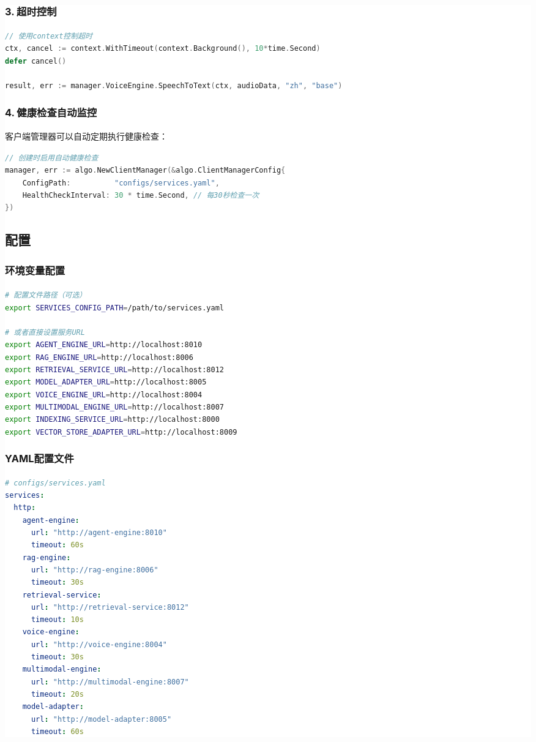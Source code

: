 ### 3. 超时控制

```go
// 使用context控制超时
ctx, cancel := context.WithTimeout(context.Background(), 10*time.Second)
defer cancel()

result, err := manager.VoiceEngine.SpeechToText(ctx, audioData, "zh", "base")
```

### 4. 健康检查自动监控

客户端管理器可以自动定期执行健康检查：

```go
// 创建时启用自动健康检查
manager, err := algo.NewClientManager(&algo.ClientManagerConfig{
    ConfigPath:          "configs/services.yaml",
    HealthCheckInterval: 30 * time.Second, // 每30秒检查一次
})
```

## 配置

### 环境变量配置

```bash
# 配置文件路径（可选）
export SERVICES_CONFIG_PATH=/path/to/services.yaml

# 或者直接设置服务URL
export AGENT_ENGINE_URL=http://localhost:8010
export RAG_ENGINE_URL=http://localhost:8006
export RETRIEVAL_SERVICE_URL=http://localhost:8012
export MODEL_ADAPTER_URL=http://localhost:8005
export VOICE_ENGINE_URL=http://localhost:8004
export MULTIMODAL_ENGINE_URL=http://localhost:8007
export INDEXING_SERVICE_URL=http://localhost:8000
export VECTOR_STORE_ADAPTER_URL=http://localhost:8009
```

### YAML配置文件

```yaml
# configs/services.yaml
services:
  http:
    agent-engine:
      url: "http://agent-engine:8010"
      timeout: 60s
    rag-engine:
      url: "http://rag-engine:8006"
      timeout: 30s
    retrieval-service:
      url: "http://retrieval-service:8012"
      timeout: 10s
    voice-engine:
      url: "http://voice-engine:8004"
      timeout: 30s
    multimodal-engine:
      url: "http://multimodal-engine:8007"
      timeout: 20s
    model-adapter:
      url: "http://model-adapter:8005"
      timeout: 60s
```